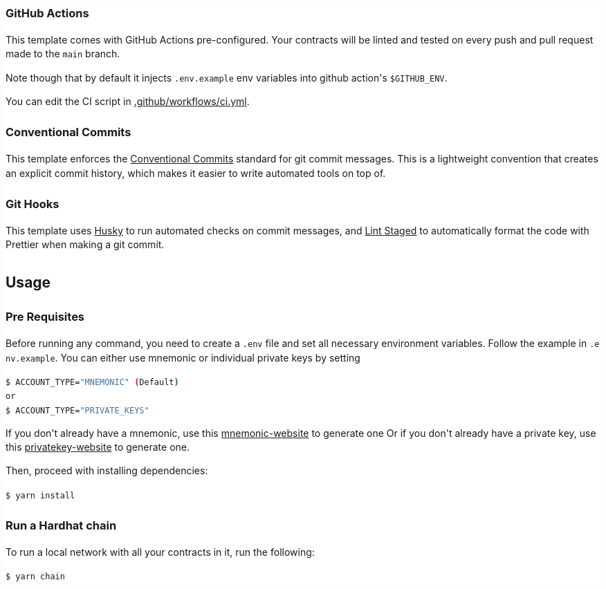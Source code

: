 ### GitHub Actions

This template comes with GitHub Actions pre-configured. Your contracts will be linted and tested on
every push and pull request made to the `main` branch.

Note though that by default it injects `.env.example` env variables into github action's
`$GITHUB_ENV`.

You can edit the CI script in [.github/workflows/ci.yml](./.github/workflows/ci.yml).

### Conventional Commits

This template enforces the [Conventional Commits](https://www.conventionalcommits.org/) standard for
git commit messages. This is a lightweight convention that creates an explicit commit history, which
makes it easier to write automated tools on top of.

### Git Hooks

This template uses [Husky](https://github.com/typicode/husky) to run automated checks on commit
messages, and [Lint Staged](https://github.com/okonet/lint-staged) to automatically format the code
with Prettier when making a git commit.

## Usage

### Pre Requisites

Before running any command, you need to create a `.env` file and set all necessary environment
variables. Follow the example in `.env.example`. You can either use mnemonic or individual private
keys by setting

```sh
$ ACCOUNT_TYPE="MNEMONIC" (Default)
or
$ ACCOUNT_TYPE="PRIVATE_KEYS"
```

If you don't already have a mnemonic, use this [mnemonic-website](https://iancoleman.io/bip39/) to
generate one Or if you don't already have a private key, use this
[privatekey-website](https://vanity-eth.tk/) to generate one.

Then, proceed with installing dependencies:

```sh
$ yarn install
```

### Run a Hardhat chain

To run a local network with all your contracts in it, run the following:

```
$ yarn chain
```
